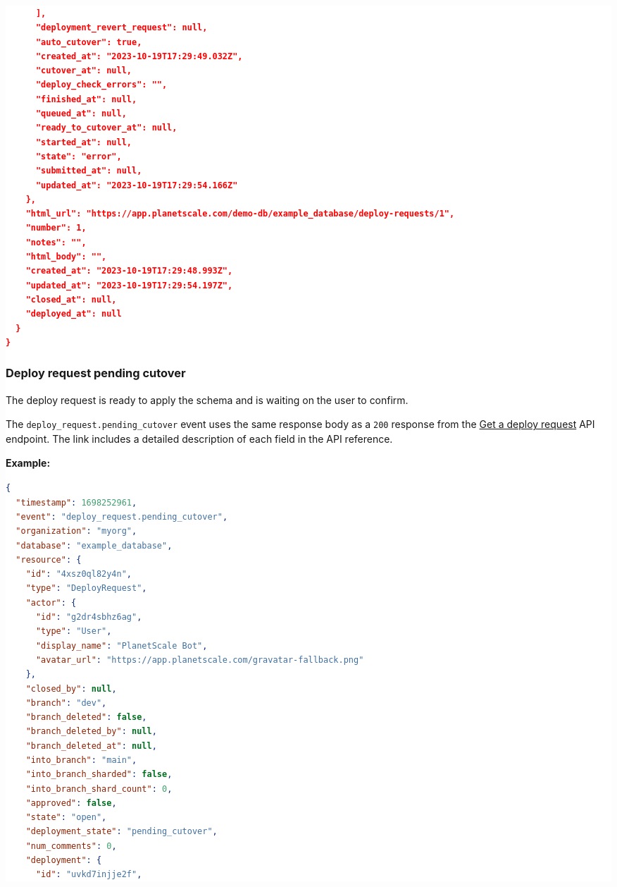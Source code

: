 ```json
      ],
      "deployment_revert_request": null,
      "auto_cutover": true,
      "created_at": "2023-10-19T17:29:49.032Z",
      "cutover_at": null,
      "deploy_check_errors": "",
      "finished_at": null,
      "queued_at": null,
      "ready_to_cutover_at": null,
      "started_at": null,
      "state": "error",
      "submitted_at": null,
      "updated_at": "2023-10-19T17:29:54.166Z"
    },
    "html_url": "https://app.planetscale.com/demo-db/example_database/deploy-requests/1",
    "number": 1,
    "notes": "",
    "html_body": "",
    "created_at": "2023-10-19T17:29:48.993Z",
    "updated_at": "2023-10-19T17:29:54.197Z",
    "closed_at": null,
    "deployed_at": null
  }
}
```

### Deploy request pending cutover

The deploy request is ready to apply the schema and is waiting on the user to confirm.

The `deploy_request.pending_cutover` event uses the same response body as a `200` response from the [Get a deploy request](https://api-docs.planetscale.com/reference/get_deploy_request) API endpoint. The link includes a detailed description of each field in the API reference.

**Example:**

```json
{
  "timestamp": 1698252961,
  "event": "deploy_request.pending_cutover",
  "organization": "myorg",
  "database": "example_database",
  "resource": {
    "id": "4xsz0ql82y4n",
    "type": "DeployRequest",
    "actor": {
      "id": "g2dr4sbhz6ag",
      "type": "User",
      "display_name": "PlanetScale Bot",
      "avatar_url": "https://app.planetscale.com/gravatar-fallback.png"
    },
    "closed_by": null,
    "branch": "dev",
    "branch_deleted": false,
    "branch_deleted_by": null,
    "branch_deleted_at": null,
    "into_branch": "main",
    "into_branch_sharded": false,
    "into_branch_shard_count": 0,
    "approved": false,
    "state": "open",
    "deployment_state": "pending_cutover",
    "num_comments": 0,
    "deployment": {
      "id": "uvkd7injje2f",
```
